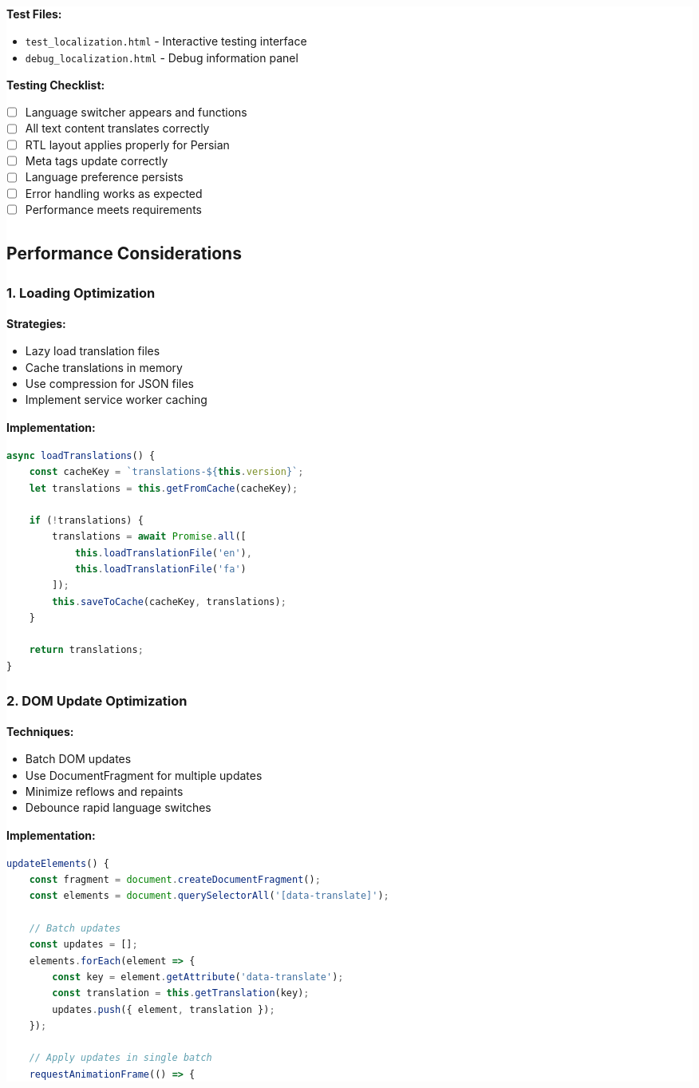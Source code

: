 **Test Files:**
- `test_localization.html` - Interactive testing interface
- `debug_localization.html` - Debug information panel

**Testing Checklist:**
- [ ] Language switcher appears and functions
- [ ] All text content translates correctly
- [ ] RTL layout applies properly for Persian
- [ ] Meta tags update correctly
- [ ] Language preference persists
- [ ] Error handling works as expected
- [ ] Performance meets requirements

## Performance Considerations

### 1. Loading Optimization

**Strategies:**
- Lazy load translation files
- Cache translations in memory
- Use compression for JSON files
- Implement service worker caching

**Implementation:**
```javascript
async loadTranslations() {
    const cacheKey = `translations-${this.version}`;
    let translations = this.getFromCache(cacheKey);
    
    if (!translations) {
        translations = await Promise.all([
            this.loadTranslationFile('en'),
            this.loadTranslationFile('fa')
        ]);
        this.saveToCache(cacheKey, translations);
    }
    
    return translations;
}
```

### 2. DOM Update Optimization

**Techniques:**
- Batch DOM updates
- Use DocumentFragment for multiple updates
- Minimize reflows and repaints
- Debounce rapid language switches

**Implementation:**
```javascript
updateElements() {
    const fragment = document.createDocumentFragment();
    const elements = document.querySelectorAll('[data-translate]');
    
    // Batch updates
    const updates = [];
    elements.forEach(element => {
        const key = element.getAttribute('data-translate');
        const translation = this.getTranslation(key);
        updates.push({ element, translation });
    });
    
    // Apply updates in single batch
    requestAnimationFrame(() => {
```